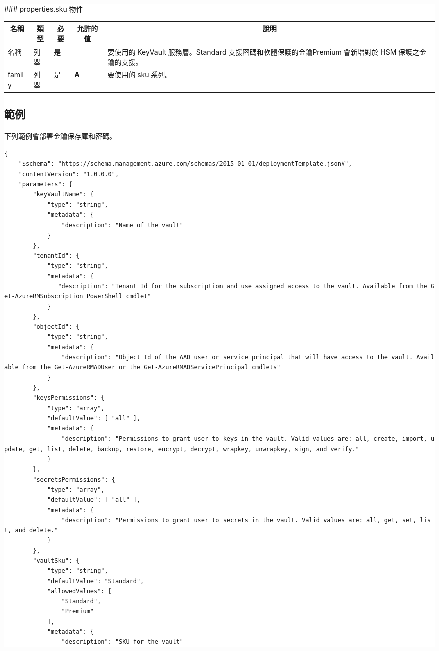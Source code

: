 <a id="sku" />
### properties.sku 物件

| 名稱| 類型| 必要| 允許的值| 說明|
| ---- | ---- | -------- | ---------------- | ----------- |
| 名稱| 列舉| 是| | 要使用的 KeyVault 服務層。Standard 支援密碼和軟體保護的金鑰Premium 會新增對於 HSM 保護之金鑰的支援。|
| family| 列舉| 是| **A**| 要使用的 sku 系列。


## 範例

下列範例會部署金鑰保存庫和密碼。

    {
        "$schema": "https://schema.management.azure.com/schemas/2015-01-01/deploymentTemplate.json#",
        "contentVersion": "1.0.0.0",
        "parameters": {
            "keyVaultName": {
                "type": "string",
                "metadata": {
                    "description": "Name of the vault"
                }
            },
            "tenantId": {
                "type": "string",
                "metadata": {
                   "description": "Tenant Id for the subscription and use assigned access to the vault. Available from the Get-AzureRMSubscription PowerShell cmdlet"
                }
            },
            "objectId": {
                "type": "string",
                "metadata": {
                    "description": "Object Id of the AAD user or service principal that will have access to the vault. Available from the Get-AzureRMADUser or the Get-AzureRMADServicePrincipal cmdlets"
                }
            },
            "keysPermissions": {
                "type": "array",
                "defaultValue": [ "all" ],
                "metadata": {
                    "description": "Permissions to grant user to keys in the vault. Valid values are: all, create, import, update, get, list, delete, backup, restore, encrypt, decrypt, wrapkey, unwrapkey, sign, and verify."
                }
            },
            "secretsPermissions": {
                "type": "array",
                "defaultValue": [ "all" ],
                "metadata": {
                    "description": "Permissions to grant user to secrets in the vault. Valid values are: all, get, set, list, and delete."
                }
            },
            "vaultSku": {
                "type": "string",
                "defaultValue": "Standard",
                "allowedValues": [
                    "Standard",
                    "Premium"
                ],
                "metadata": {
                    "description": "SKU for the vault"